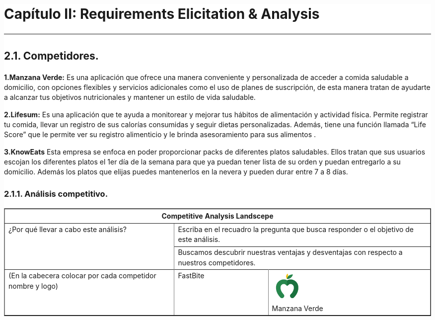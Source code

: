 # Capítulo II: Requirements Elicitation & Analysis
----
## 2.1. Competidores.
**1.Manzana Verde:** Es una aplicación que ofrece una manera conveniente y personalizada de acceder a comida saludable a domicilio, con opciones flexibles y servicios adicionales como el uso de planes de suscripción, de esta manera tratan de ayudarte a alcanzar tus objetivos nutricionales y mantener un estilo de vida saludable.

**2.Lifesum:** Es una aplicación que te ayuda a monitorear y mejorar tus hábitos de alimentación y actividad física. Permite registrar tu comida, llevar un registro de sus calorías consumidas y seguir dietas personalizadas. Además, tiene una función llamada “Life Score” que le permite ver su registro alimenticio y le brinda asesoramiento para sus alimentos .


**3.KnowEats** Esta empresa se enfoca en poder proporcionar packs de diferentes platos saludables. Ellos tratan que sus usuarios escojan los diferentes platos el 1er día de la semana para que ya puedan tener lista de su orden y puedan entregarlo a su domicilio. Además los platos que elijas puedes mantenerlos en la nevera y pueden durar entre 7 a 8 días.
### 2.1.1. Análisis competitivo.
<head>
    <meta charset="UTF-8">
    <meta name="viewport" content="width=device-width, initial-scale=1.0">
    <link rel="stylesheet" href="style.css">
</head>
<body>
    <table border="1px">
        <thead>
            <th colspan="11">Competitive Analysis Landscepe</th>
        </thead>
        <tbody>
            <tr>
                <td rowspan="2" colspan="2">¿Por qué llevar a
                    cabo este análisis?</td>
                <td colspan="9">Escriba en el recuadro la pregunta que busca responder o el objetivo de
                    este análisis.</td>
            </tr>
            <tr>
                <td colspan="9">Buscamos descubrir nuestras ventajas y desventajas con respecto a nuestros competidores.</td> 
            </tr>
            <tr>
                <tr>
                    <td colspan="3">(En la cabecera colocar por cada competidor nombre y logo)</td>
                    <td colspan="2">FastBite</td>
                    <td colspan="2"><img src="/assets/img/chapter-II/Competidor-1.png" style="width: 60px; height: auto;"><br>Manzana Verde</td>